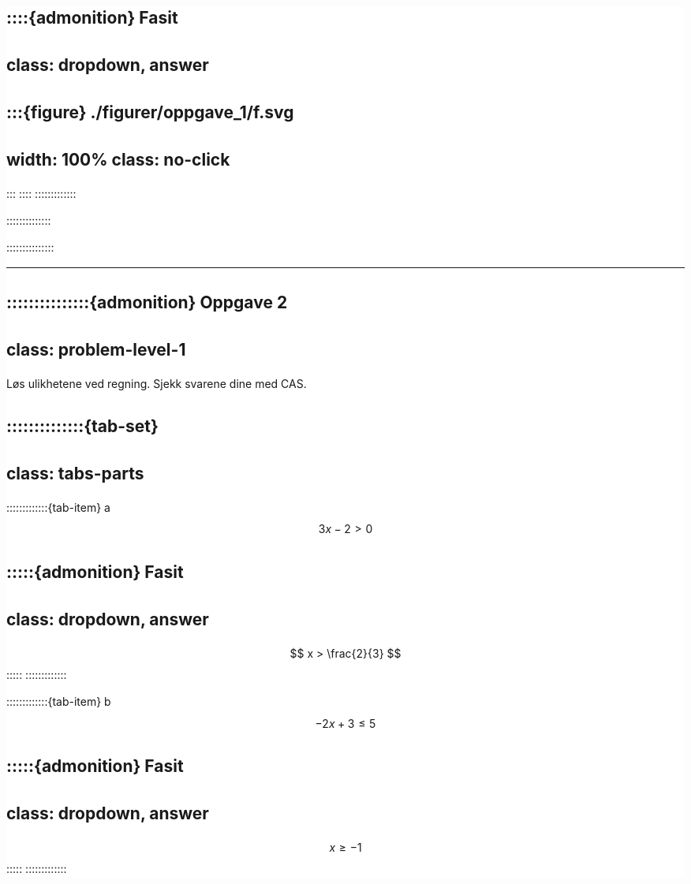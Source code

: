 ::::{admonition} Fasit
---
class: dropdown, answer
---
:::{figure} ./figurer/oppgave_1/f.svg
---
width: 100%
class: no-click
---
:::
::::
:::::::::::::

::::::::::::::

:::::::::::::::


---

:::::::::::::::{admonition} Oppgave 2
---
class: problem-level-1
---
Løs ulikhetene ved regning. Sjekk svarene dine med CAS.

::::::::::::::{tab-set}
---
class: tabs-parts
---
:::::::::::::{tab-item} a
$$
3x - 2 > 0
$$

:::::{admonition} Fasit
---
class: dropdown, answer
---
$$
x > \frac{2}{3}
$$
:::::
:::::::::::::

:::::::::::::{tab-item} b
$$
-2x + 3 \leq 5
$$

:::::{admonition} Fasit
---
class: dropdown, answer
---
$$
x \geq -1
$$
:::::
:::::::::::::
